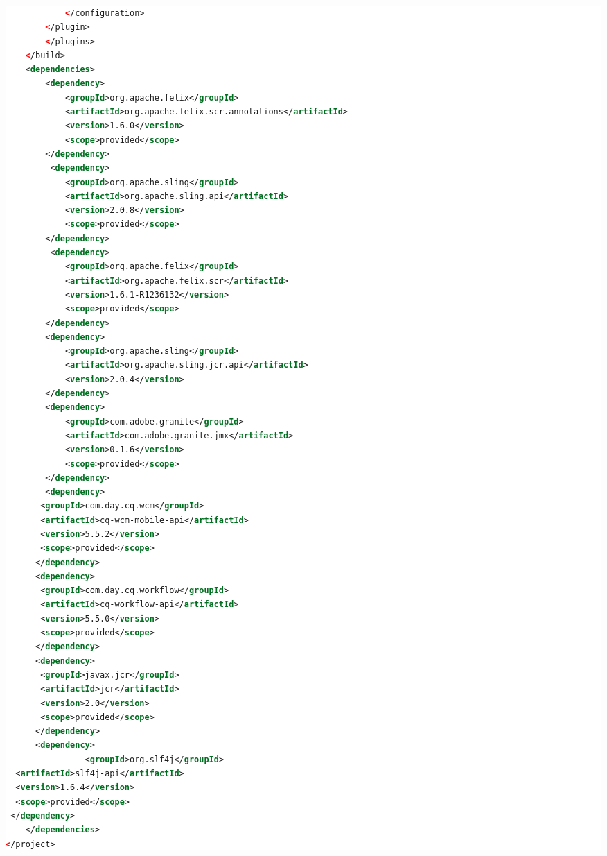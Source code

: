 ```xml
            </configuration>
        </plugin>
        </plugins>
    </build>
    <dependencies>
        <dependency>
            <groupId>org.apache.felix</groupId>
            <artifactId>org.apache.felix.scr.annotations</artifactId>
            <version>1.6.0</version>
            <scope>provided</scope>
        </dependency>
         <dependency>
            <groupId>org.apache.sling</groupId>
            <artifactId>org.apache.sling.api</artifactId>
            <version>2.0.8</version>
            <scope>provided</scope>
        </dependency>
         <dependency>
            <groupId>org.apache.felix</groupId>
            <artifactId>org.apache.felix.scr</artifactId>
            <version>1.6.1-R1236132</version>
            <scope>provided</scope>
        </dependency>
        <dependency>
            <groupId>org.apache.sling</groupId>
            <artifactId>org.apache.sling.jcr.api</artifactId>
            <version>2.0.4</version>
        </dependency>
        <dependency>
            <groupId>com.adobe.granite</groupId>
            <artifactId>com.adobe.granite.jmx</artifactId>
            <version>0.1.6</version>
            <scope>provided</scope>
        </dependency>
        <dependency>
       <groupId>com.day.cq.wcm</groupId>
       <artifactId>cq-wcm-mobile-api</artifactId>
       <version>5.5.2</version>
       <scope>provided</scope>
      </dependency>
      <dependency>
       <groupId>com.day.cq.workflow</groupId>
       <artifactId>cq-workflow-api</artifactId>
       <version>5.5.0</version>
       <scope>provided</scope>
      </dependency>
      <dependency>
       <groupId>javax.jcr</groupId>
       <artifactId>jcr</artifactId>
       <version>2.0</version>
       <scope>provided</scope>
      </dependency>
      <dependency>
                <groupId>org.slf4j</groupId>
  <artifactId>slf4j-api</artifactId>
  <version>1.6.4</version>
  <scope>provided</scope>
 </dependency>
    </dependencies>
</project>
```
